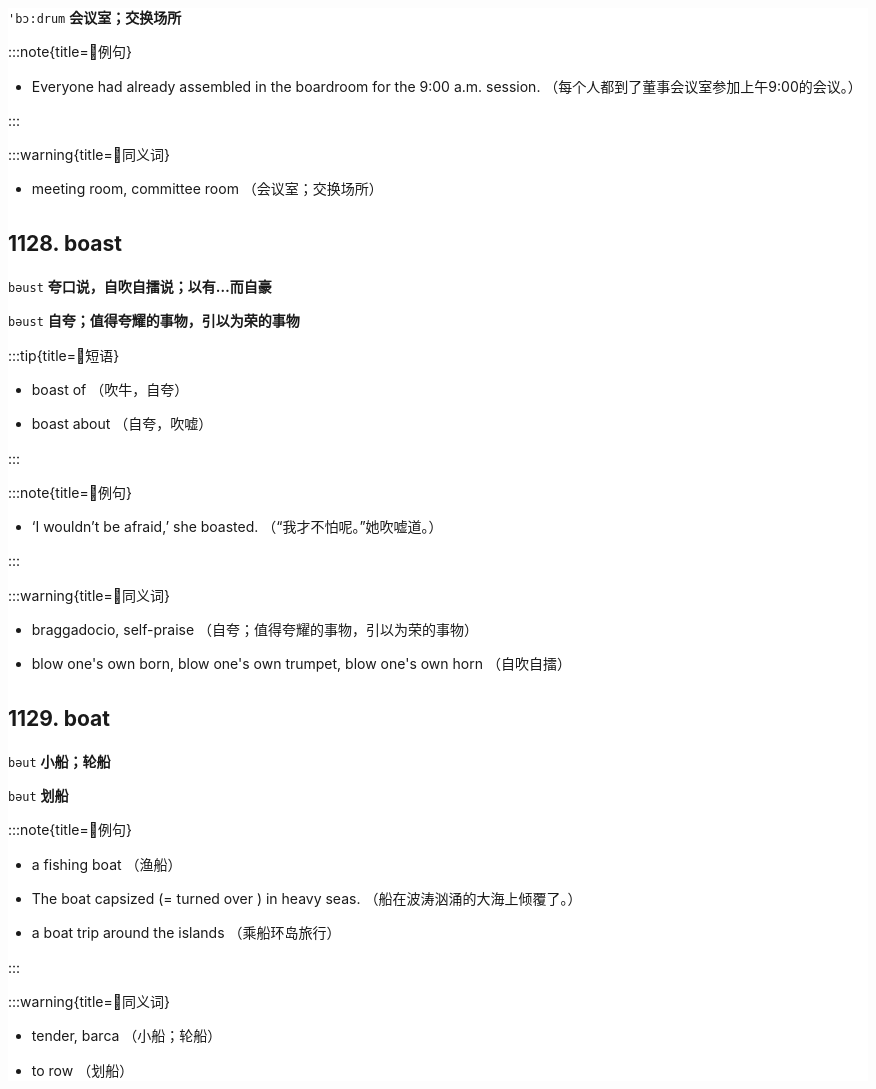 `'bɔ:drum`  **会议室；交换场所**

:::note{title=🎤例句}

- Everyone had already assembled in the boardroom for the 9:00 a.m. session. （每个人都到了董事会议室参加上午9:00的会议。）

:::

:::warning{title=🤔同义词}

- meeting room, committee room （会议室；交换场所）


## 1128. boast

`bəust`  **夸口说，自吹自擂说；以有…而自豪**

`bəust`  **自夸；值得夸耀的事物，引以为荣的事物**

:::tip{title=🤩短语}

- boast of （吹牛，自夸）

- boast about （自夸，吹嘘）

:::

:::note{title=🎤例句}

- ‘I wouldn’t be afraid,’ she boasted. （“我才不怕呢。”她吹嘘道。）

:::

:::warning{title=🤔同义词}

- braggadocio, self-praise （自夸；值得夸耀的事物，引以为荣的事物）

- blow one's own born, blow one's own trumpet, blow one's own horn （自吹自擂）


## 1129. boat

`bəut`  **小船；轮船**

`bəut`  **划船**

:::note{title=🎤例句}

- a fishing boat （渔船）

- The boat capsized (=  turned over  ) in heavy seas. （船在波涛汹涌的大海上倾覆了。）

- a boat trip around the islands （乘船环岛旅行）

:::

:::warning{title=🤔同义词}

- tender, barca （小船；轮船）

- to row （划船）
